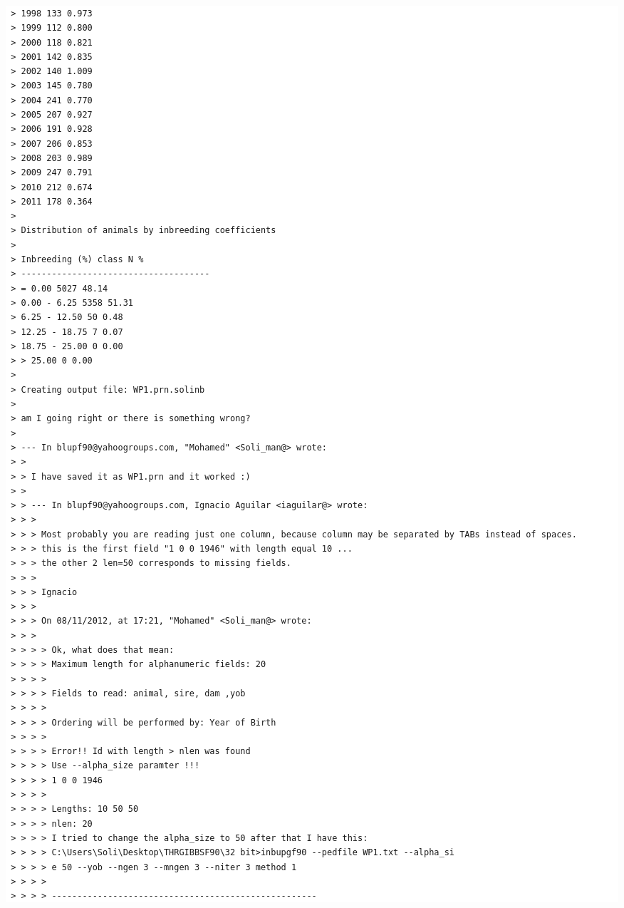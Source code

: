 ```
 > 1998 133 0.973
 > 1999 112 0.800
 > 2000 118 0.821
 > 2001 142 0.835
 > 2002 140 1.009
 > 2003 145 0.780
 > 2004 241 0.770
 > 2005 207 0.927
 > 2006 191 0.928
 > 2007 206 0.853
 > 2008 203 0.989
 > 2009 247 0.791
 > 2010 212 0.674
 > 2011 178 0.364
 > 
 > Distribution of animals by inbreeding coefficients
 > 
 > Inbreeding (%) class N %
 > -------------------------------------
 > = 0.00 5027 48.14
 > 0.00 - 6.25 5358 51.31
 > 6.25 - 12.50 50 0.48
 > 12.25 - 18.75 7 0.07
 > 18.75 - 25.00 0 0.00
 > > 25.00 0 0.00
 > 
 > Creating output file: WP1.prn.solinb
 > 
 > am I going right or there is something wrong?
 > 
 > --- In blupf90@yahoogroups.com, "Mohamed" <Soli_man@> wrote:
 > >
 > > I have saved it as WP1.prn and it worked :)
 > > 
 > > --- In blupf90@yahoogroups.com, Ignacio Aguilar <iaguilar@> wrote:
 > > >
 > > > Most probably you are reading just one column, because column may be separated by TABs instead of spaces. 
 > > > this is the first field "1 0 0 1946" with length equal 10 ... 
 > > > the other 2 len=50 corresponds to missing fields. 
 > > > 
 > > > Ignacio 
 > > > 
 > > > On 08/11/2012, at 17:21, "Mohamed" <Soli_man@> wrote:
 > > > 
 > > > > Ok, what does that mean:
 > > > > Maximum length for alphanumeric fields: 20
 > > > > 
 > > > > Fields to read: animal, sire, dam ,yob
 > > > > 
 > > > > Ordering will be performed by: Year of Birth
 > > > > 
 > > > > Error!! Id with length > nlen was found
 > > > > Use --alpha_size paramter !!!
 > > > > 1 0 0 1946
 > > > > 
 > > > > Lengths: 10 50 50
 > > > > nlen: 20
 > > > > I tried to change the alpha_size to 50 after that I have this:
 > > > > C:\Users\Soli\Desktop\THRGIBBSF90\32 bit>inbupgf90 --pedfile WP1.txt --alpha_si
 > > > > e 50 --yob --ngen 3 --mngen 3 --niter 3 method 1
 > > > > 
 > > > > ----------------------------------------------------
```